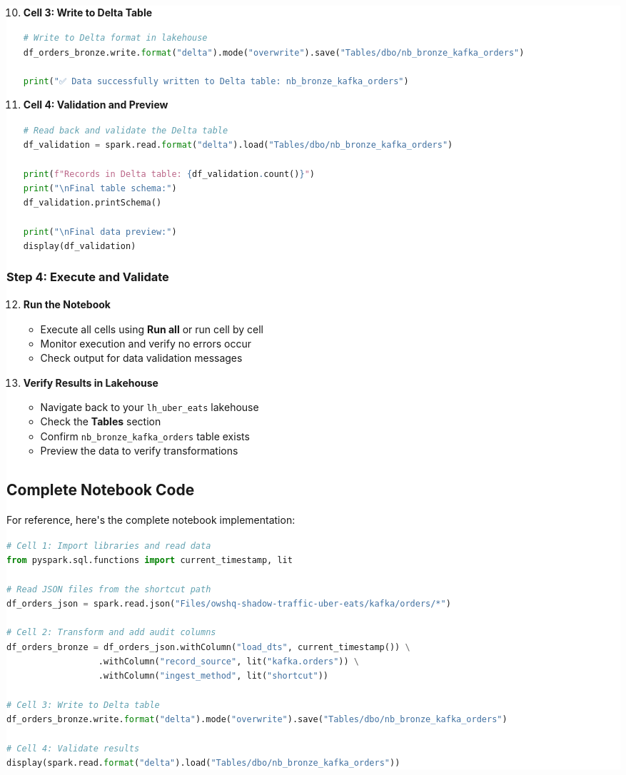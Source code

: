 10. **Cell 3: Write to Delta Table**
    ```python
    # Write to Delta format in lakehouse
    df_orders_bronze.write.format("delta").mode("overwrite").save("Tables/dbo/nb_bronze_kafka_orders")
    
    print("✅ Data successfully written to Delta table: nb_bronze_kafka_orders")
    ```

11. **Cell 4: Validation and Preview**
    ```python
    # Read back and validate the Delta table
    df_validation = spark.read.format("delta").load("Tables/dbo/nb_bronze_kafka_orders")
    
    print(f"Records in Delta table: {df_validation.count()}")
    print("\nFinal table schema:")
    df_validation.printSchema()
    
    print("\nFinal data preview:")
    display(df_validation)
    ```

### Step 4: Execute and Validate

12. **Run the Notebook**
    - Execute all cells using **Run all** or run cell by cell
    - Monitor execution and verify no errors occur
    - Check output for data validation messages

13. **Verify Results in Lakehouse**
    - Navigate back to your `lh_uber_eats` lakehouse
    - Check the **Tables** section
    - Confirm `nb_bronze_kafka_orders` table exists
    - Preview the data to verify transformations

## Complete Notebook Code

For reference, here's the complete notebook implementation:

```python
# Cell 1: Import libraries and read data
from pyspark.sql.functions import current_timestamp, lit

# Read JSON files from the shortcut path
df_orders_json = spark.read.json("Files/owshq-shadow-traffic-uber-eats/kafka/orders/*")

# Cell 2: Transform and add audit columns  
df_orders_bronze = df_orders_json.withColumn("load_dts", current_timestamp()) \
                  .withColumn("record_source", lit("kafka.orders")) \
                  .withColumn("ingest_method", lit("shortcut"))

# Cell 3: Write to Delta table
df_orders_bronze.write.format("delta").mode("overwrite").save("Tables/dbo/nb_bronze_kafka_orders")

# Cell 4: Validate results
display(spark.read.format("delta").load("Tables/dbo/nb_bronze_kafka_orders"))
```
